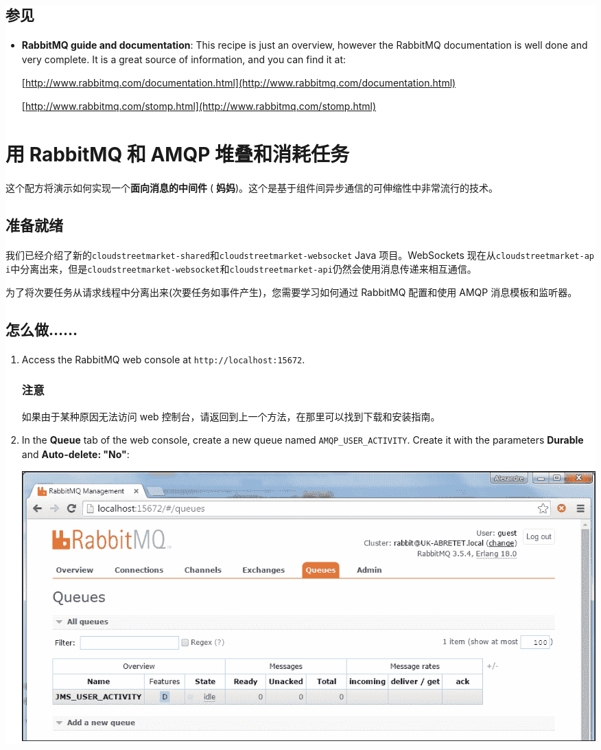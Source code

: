 ## 参见

*   **RabbitMQ guide and documentation**: This recipe is just an overview, however the RabbitMQ documentation is well done and very complete. It is a great source of information, and you can find it at:

    [http://www.rabbitmq.com/documentation.html](http://www.rabbitmq.com/documentation.html)

    [http://www.rabbitmq.com/stomp.html](http://www.rabbitmq.com/stomp.html)

# 用 RabbitMQ 和 AMQP 堆叠和消耗任务

这个配方将演示如何实现一个**面向消息的中间件** ( **妈妈**)。这个是基于组件间异步通信的可伸缩性中非常流行的技术。

## 准备就绪

我们已经介绍了新的`cloudstreetmarket-shared`和`cloudstreetmarket-websocket` Java 项目。WebSockets 现在从`cloudstreetmarket-api`中分离出来，但是`cloudstreetmarket-websocket`和`cloudstreetmarket-api`仍然会使用消息传递来相互通信。

为了将次要任务从请求线程中分离出来(次要任务如事件产生)，您需要学习如何通过 RabbitMQ 配置和使用 AMQP 消息模板和监听器。

## 怎么做……

1.  Access the RabbitMQ web console at `http://localhost:15672`.

    ### 注意

    如果由于某种原因无法访问 web 控制台，请返回到上一个方法，在那里可以找到下载和安装指南。

2.  In the **Queue** tab of the web console, create a new queue named `AMQP_USER_ACTIVITY`. Create it with the parameters **Durable** and **Auto-delete: "No"**:

    ![How to do it…](img/B4049_08_12.jpg)
